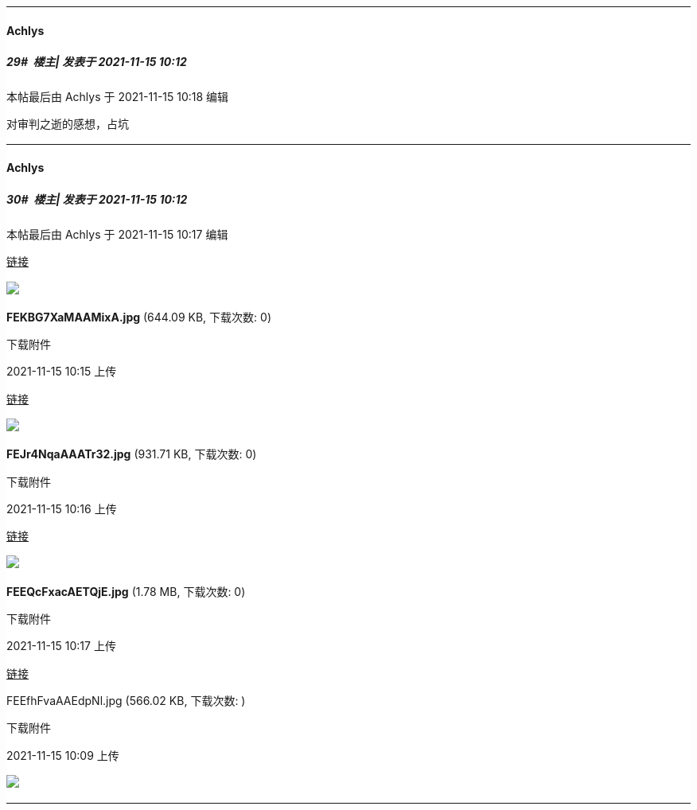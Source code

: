 *****

####  Achlys  
##### 29#         楼主| 发表于 2021-11-15 10:12

 本帖最后由 Achlys 于 2021-11-15 10:18 编辑 

对审判之逝的感想，占坑

*****

####  Achlys  
##### 30#         楼主| 发表于 2021-11-15 10:12

 本帖最后由 Achlys 于 2021-11-15 10:17 编辑 

[链接](https://twitter.com/_oshimaidebu/status/1459871197353570309)

<img src="https://img.saraba1st.com/forum/202111/15/101551wrdnl3ld3jy5y5dt.jpg" referrerpolicy="no-referrer">

<strong>FEKBG7XaMAAMixA.jpg</strong> (644.09 KB, 下载次数: 0)

下载附件

2021-11-15 10:15 上传

[链接](https://twitter.com/Abso_Lunatic/status/1459848021093453827)

<img src="https://img.saraba1st.com/forum/202111/15/101618dm9uml4pcs0ssk0h.jpg" referrerpolicy="no-referrer">

<strong>FEJr4NqaAAATr32.jpg</strong> (931.71 KB, 下载次数: 0)

下载附件

2021-11-15 10:16 上传

[链接](https://twitter.com/chameleon0613/status/1459465840563130375)

<img src="https://img.saraba1st.com/forum/202111/15/101738cc8bzn6esn2brcxl.jpg" referrerpolicy="no-referrer">

<strong>FEEQcFxacAETQjE.jpg</strong> (1.78 MB, 下载次数: 0)

下载附件

2021-11-15 10:17 上传

[链接](https://twitter.com/shirosaki_kio/status/1459483079815294976)

FEEfhFvaAAEdpNl.jpg
(566.02 KB, 下载次数: )

下载附件

2021-11-15 10:09 上传

<img src="https://img.saraba1st.com/forum/202111/15/100938mn9xxanpxx8axpyg.jpg" referrerpolicy="no-referrer">



*****
